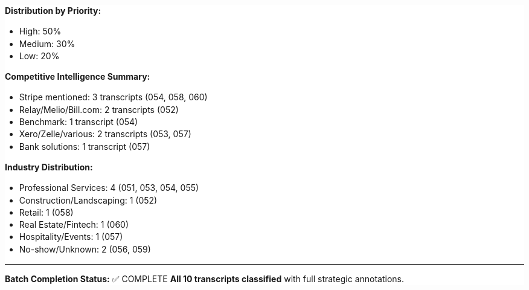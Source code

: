 **Distribution by Priority:**
- High: 50%
- Medium: 30%
- Low: 20%

**Competitive Intelligence Summary:**
- Stripe mentioned: 3 transcripts (054, 058, 060)
- Relay/Melio/Bill.com: 2 transcripts (052)
- Benchmark: 1 transcript (054)
- Xero/Zelle/various: 2 transcripts (053, 057)
- Bank solutions: 1 transcript (057)

**Industry Distribution:**
- Professional Services: 4 (051, 053, 054, 055)
- Construction/Landscaping: 1 (052)
- Retail: 1 (058)
- Real Estate/Fintech: 1 (060)
- Hospitality/Events: 1 (057)
- No-show/Unknown: 2 (056, 059)

---

**Batch Completion Status:** ✅ COMPLETE
**All 10 transcripts classified** with full strategic annotations.
